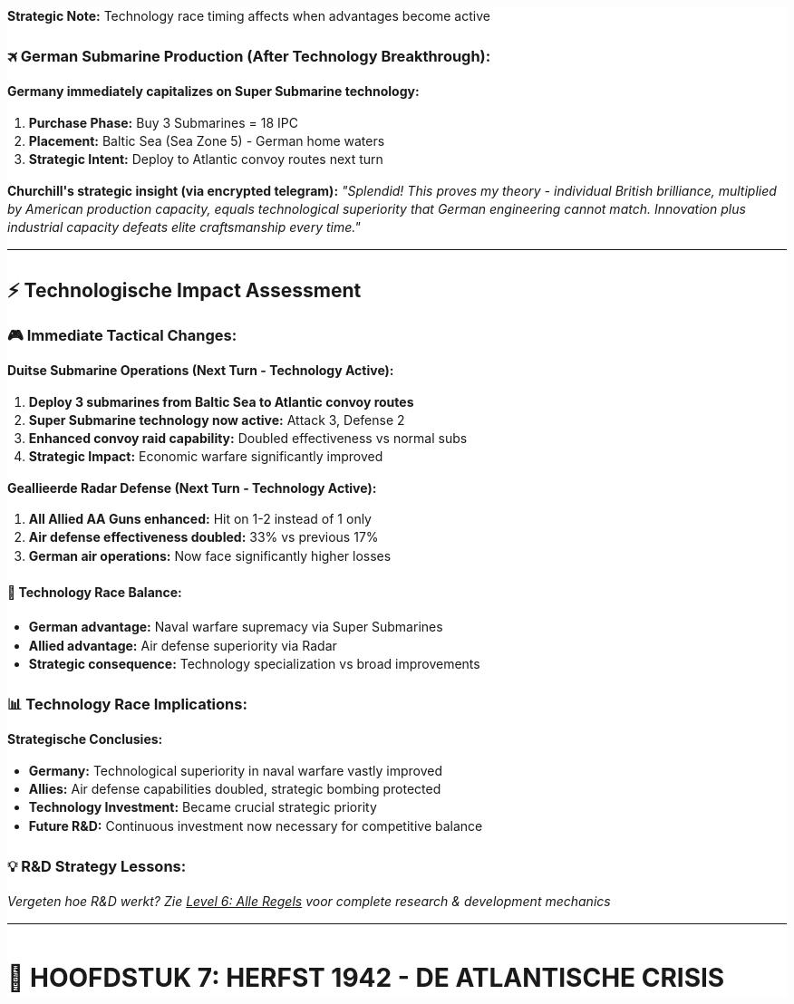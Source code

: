 **Strategic Note:** Technology race timing affects when advantages become active

### **🛪 German Submarine Production (After Technology Breakthrough):**
**Germany immediately capitalizes on Super Submarine technology:**
1. **Purchase Phase:** Buy 3 Submarines = 18 IPC
2. **Placement:** Baltic Sea (Sea Zone 5) - German home waters
3. **Strategic Intent:** Deploy to Atlantic convoy routes next turn

**Churchill's strategic insight (via encrypted telegram):** *"Splendid! This proves my theory - individual British brilliance, multiplied by American production capacity, equals technological superiority that German engineering cannot match. Innovation plus industrial capacity defeats elite craftsmanship every time."*

---

## ⚡ Technologische Impact Assessment

### **🎮 Immediate Tactical Changes:**

**Duitse Submarine Operations (Next Turn - Technology Active):**
1. **Deploy 3 submarines from Baltic Sea to Atlantic convoy routes**
2. **Super Submarine technology now active:** Attack 3, Defense 2
3. **Enhanced convoy raid capability:** Doubled effectiveness vs normal subs
4. **Strategic Impact:** Economic warfare significantly improved

**Geallieerde Radar Defense (Next Turn - Technology Active):**
1. **All Allied AA Guns enhanced:** Hit on 1-2 instead of 1 only
2. **Air defense effectiveness doubled:** 33% vs previous 17%
3. **German air operations:** Now face significantly higher losses

#### **🔬 Technology Race Balance:**
- **German advantage:** Naval warfare supremacy via Super Submarines
- **Allied advantage:** Air defense superiority via Radar
- **Strategic consequence:** Technology specialization vs broad improvements

### **📊 Technology Race Implications:**

**Strategische Conclusies:**
- **Germany:** Technological superiority in naval warfare vastly improved
- **Allies:** Air defense capabilities doubled, strategic bombing protected
- **Technology Investment:** Became crucial strategic priority
- **Future R&D:** Continuous investment now necessary for competitive balance

### **💡 R&D Strategy Lessons:**
*Vergeten hoe R&D werkt? Zie [Level 6: Alle Regels](level-6-alle-regels.md) voor complete research & development mechanics*

---

# 📅 HOOFDSTUK 7: HERFST 1942 - DE ATLANTISCHE CRISIS
